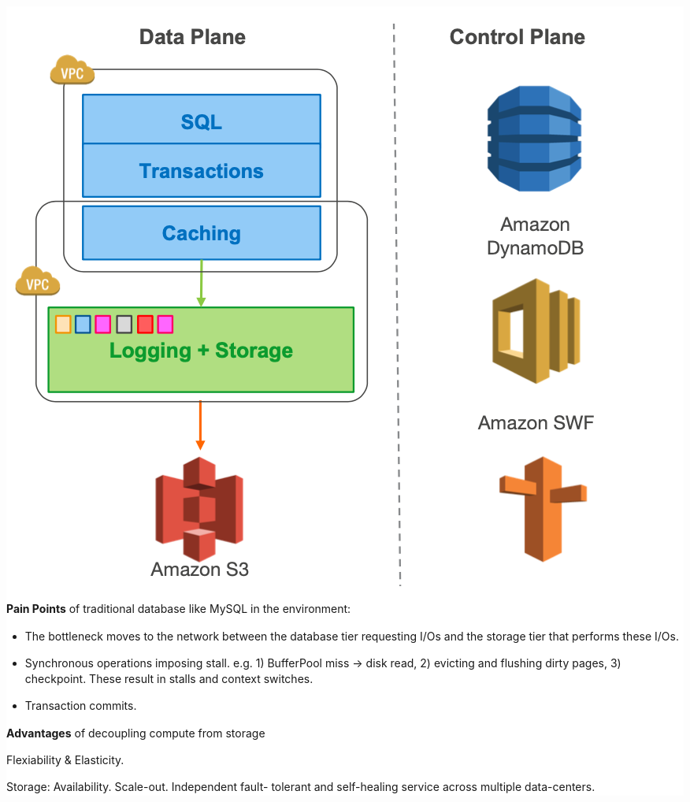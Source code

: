 ![Amazon_Aurora_Design_Considerations_for_High_Throughput_Cloud-Native_Relational_Databases_1](images/Amazon_Aurora_Design_Considerations_for_High_Throughput_Cloud-Native_Relational_Databases_1.png)

**Pain Points** of traditional database like MySQL in the environment:

- The bottleneck moves to the network between the database tier requesting I/Os and the storage tier that performs these I/Os.

- Synchronous operations imposing stall. e.g. 1) BufferPool miss -> disk read, 2) evicting and flushing dirty pages, 3) checkpoint. These result in stalls and context switches. 

- Transaction commits.

**Advantages** of decoupling compute from storage

Flexiability & Elasticity.

Storage: Availability. Scale-out. Independent fault- tolerant and self-healing service across multiple data-centers. 
